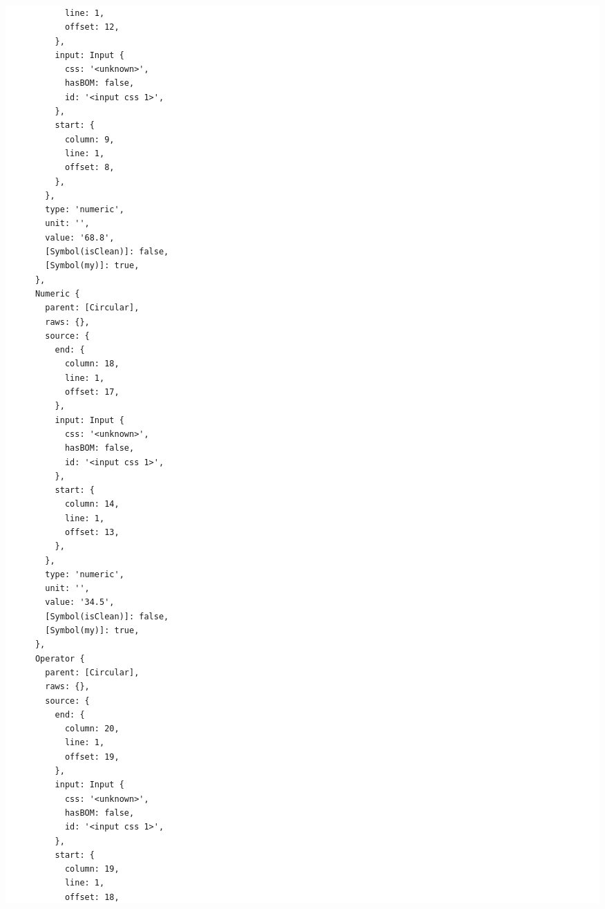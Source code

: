                 line: 1,
                offset: 12,
              },
              input: Input {
                css: '<unknown>',
                hasBOM: false,
                id: '<input css 1>',
              },
              start: {
                column: 9,
                line: 1,
                offset: 8,
              },
            },
            type: 'numeric',
            unit: '',
            value: '68.8',
            [Symbol(isClean)]: false,
            [Symbol(my)]: true,
          },
          Numeric {
            parent: [Circular],
            raws: {},
            source: {
              end: {
                column: 18,
                line: 1,
                offset: 17,
              },
              input: Input {
                css: '<unknown>',
                hasBOM: false,
                id: '<input css 1>',
              },
              start: {
                column: 14,
                line: 1,
                offset: 13,
              },
            },
            type: 'numeric',
            unit: '',
            value: '34.5',
            [Symbol(isClean)]: false,
            [Symbol(my)]: true,
          },
          Operator {
            parent: [Circular],
            raws: {},
            source: {
              end: {
                column: 20,
                line: 1,
                offset: 19,
              },
              input: Input {
                css: '<unknown>',
                hasBOM: false,
                id: '<input css 1>',
              },
              start: {
                column: 19,
                line: 1,
                offset: 18,